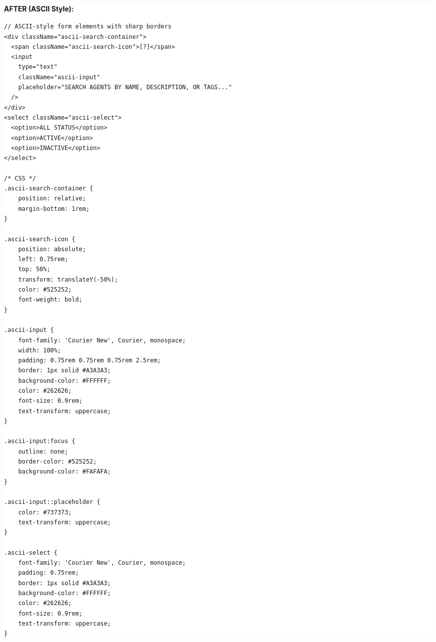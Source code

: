 **AFTER (ASCII Style):**
```tsx
// ASCII-style form elements with sharp borders
<div className="ascii-search-container">
  <span className="ascii-search-icon">[?]</span>
  <input
    type="text"
    className="ascii-input"
    placeholder="SEARCH AGENTS BY NAME, DESCRIPTION, OR TAGS..."
  />
</div>
<select className="ascii-select">
  <option>ALL STATUS</option>
  <option>ACTIVE</option>
  <option>INACTIVE</option>
</select>

/* CSS */
.ascii-search-container {
    position: relative;
    margin-bottom: 1rem;
}

.ascii-search-icon {
    position: absolute;
    left: 0.75rem;
    top: 50%;
    transform: translateY(-50%);
    color: #525252;
    font-weight: bold;
}

.ascii-input {
    font-family: 'Courier New', Courier, monospace;
    width: 100%;
    padding: 0.75rem 0.75rem 0.75rem 2.5rem;
    border: 1px solid #A3A3A3;
    background-color: #FFFFFF;
    color: #262626;
    font-size: 0.9rem;
    text-transform: uppercase;
}

.ascii-input:focus {
    outline: none;
    border-color: #525252;
    background-color: #FAFAFA;
}

.ascii-input::placeholder {
    color: #737373;
    text-transform: uppercase;
}

.ascii-select {
    font-family: 'Courier New', Courier, monospace;
    padding: 0.75rem;
    border: 1px solid #A3A3A3;
    background-color: #FFFFFF;
    color: #262626;
    font-size: 0.9rem;
    text-transform: uppercase;
}

```